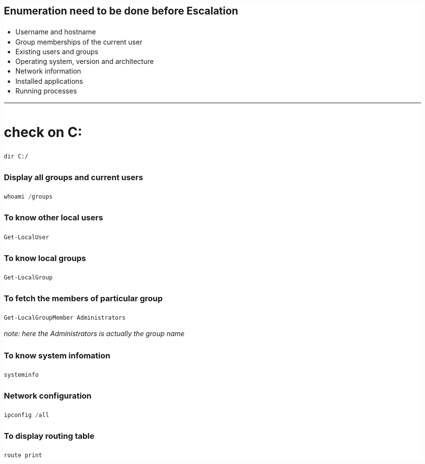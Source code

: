 ## Enumeration need to be done before Escalation

- Username and hostname
- Group memberships of the current user
- Existing users and groups
- Operating system, version and architecture
- Network information
- Installed applications
- Running processes

----

# check on C:
```
dir C:/
```
### Display all groups and current users
```ps1
whoami /groups
```

### To know other local users
```ps1
Get-LocalUser
```

### To know local groups 
```ps1
Get-LocalGroup
```

### To fetch the members of particular group
```ps1
Get-LocalGroupMember Administrators
```
_note: here the Administrators is actually the group name_

### To know system infomation
```ps1
systeminfo
```

### Network configuration
```ps1
ipconfig /all
```

### To display routing table
```ps1
route print
```
